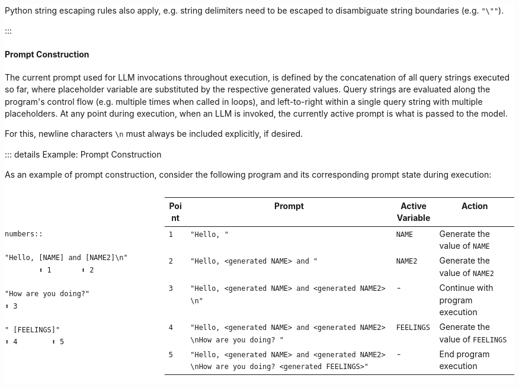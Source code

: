 Python string escaping rules also apply, e.g. string delimiters need to be escaped to disambiguate string boundaries (e.g. `"\""`).

:::

#### Prompt Construction

The current prompt used for LLM invocations throughout execution, is defined by the concatenation of all query strings executed so far, where placeholder variable are substituted by the respective generated values. Query strings are evaluated along the program's control flow (e.g. multiple times when called in loops), and left-to-right within a single query string with multiple placeholders. At any point during execution, when an LLM is invoked, the currently active prompt is what is passed to the model.

For this, newline characters `\n` must always be included explicitly, if desired.

::: details Example: Prompt Construction

As an example of prompt construction, consider the following program and its corresponding prompt state during execution:

<div style="display: flex; flex-direction: row; justify-content: space-between; align-items: center;">

<div style="width: 50%; margin: 3pt 20pt 0pt 0pt;">

```lmql
numbers::

"Hello, [NAME] and [NAME2]\n"
        ⬆ 1       ⬆ 2

"How are you doing?"
⬆ 3

" [FEELINGS]"
⬆ 4        ⬆ 5
```

</div>

<div>

| Point | Prompt | Active Variable | Action |
| ----- | ------ | --------------------- | ------ |
| `1`     | `"Hello, "` | `NAME` | Generate the value of `NAME` |
| `2`     | `"Hello, <generated NAME> and "` | `NAME2` | Generate the value of `NAME2` |
| `3`     | `"Hello, <generated NAME> and <generated NAME2>\n"` | - | Continue with program execution |
| `4`     | `"Hello, <generated NAME> and <generated NAME2>\nHow are you doing? "` | `FEELINGS` | Generate the value of `FEELINGS` |
| `5`     | `"Hello, <generated NAME> and <generated NAME2>\nHow are you doing? <generated FEELINGS>"` | - | End program execution |

</div>

</div>
